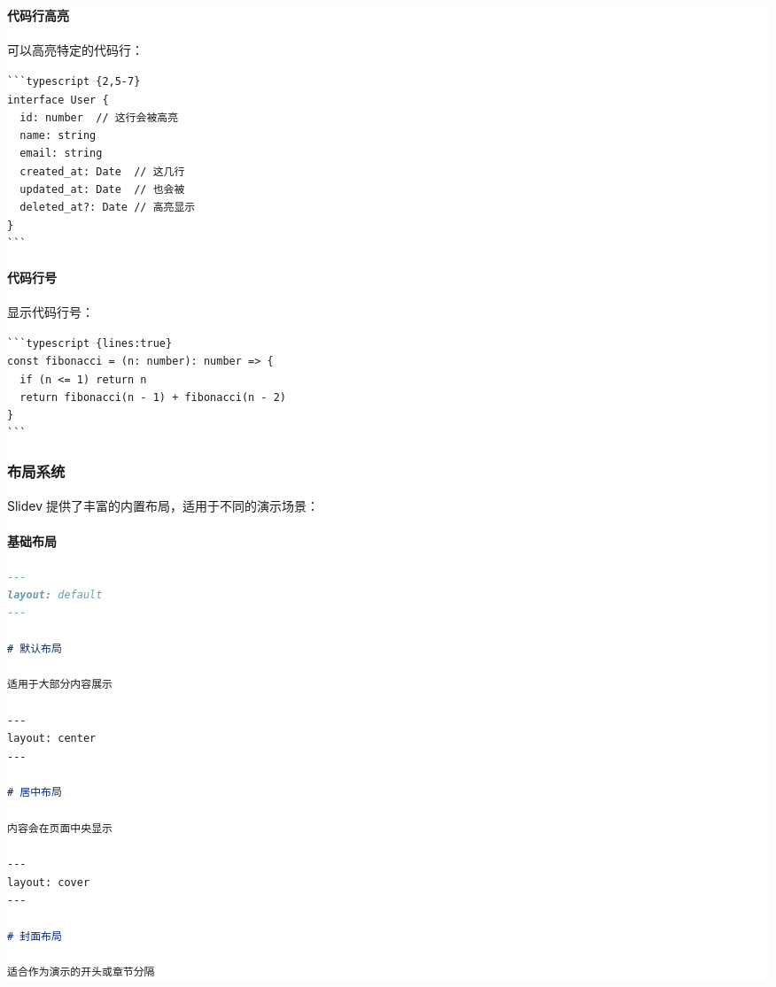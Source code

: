 #### 代码行高亮

可以高亮特定的代码行：

```markdown
​```typescript {2,5-7}
interface User {
  id: number  // 这行会被高亮
  name: string
  email: string
  created_at: Date  // 这几行
  updated_at: Date  // 也会被
  deleted_at?: Date // 高亮显示
}
​```
```

#### 代码行号

显示代码行号：

```markdown
​```typescript {lines:true}
const fibonacci = (n: number): number => {
  if (n <= 1) return n
  return fibonacci(n - 1) + fibonacci(n - 2)
}
​```
```

### 布局系统

Slidev 提供了丰富的内置布局，适用于不同的演示场景：

#### 基础布局

```markdown
---
layout: default
---

# 默认布局

适用于大部分内容展示

---
layout: center
---

# 居中布局

内容会在页面中央显示

---
layout: cover
---

# 封面布局

适合作为演示的开头或章节分隔
```
